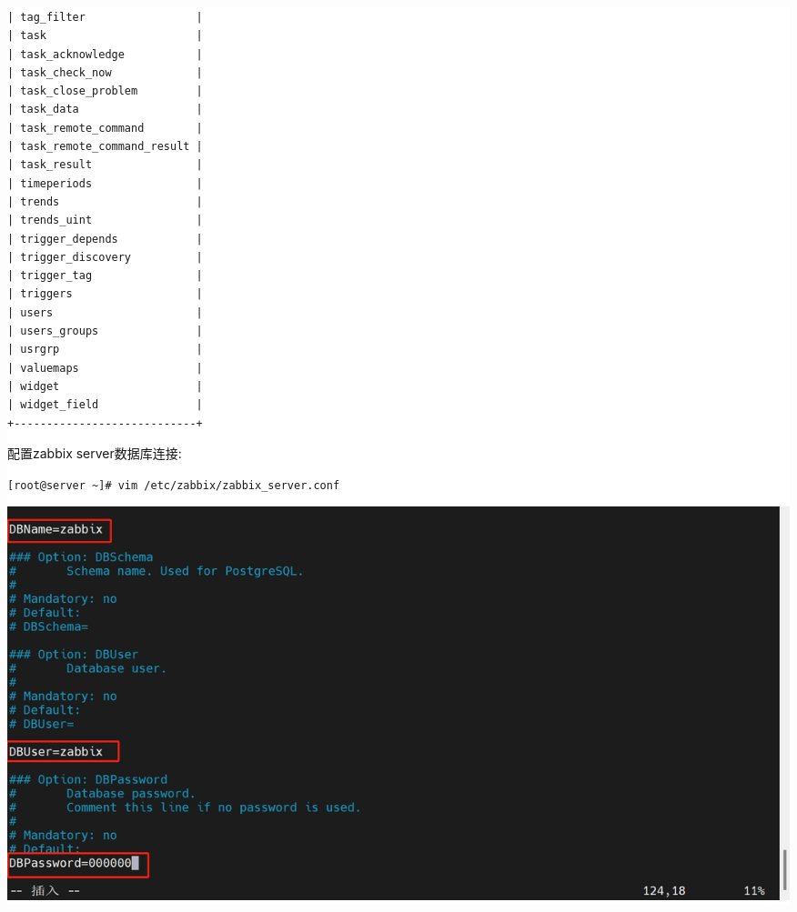 ```shell
| tag_filter                 |
| task                       |
| task_acknowledge           |
| task_check_now             |
| task_close_problem         |
| task_data                  |
| task_remote_command        |
| task_remote_command_result |
| task_result                |
| timeperiods                |
| trends                     |
| trends_uint                |
| trigger_depends            |
| trigger_discovery          |
| trigger_tag                |
| triggers                   |
| users                      |
| users_groups               |
| usrgrp                     |
| valuemaps                  |
| widget                     |
| widget_field               |
+----------------------------+
```

配置zabbix server数据库连接:

```shell
[root@server ~]# vim /etc/zabbix/zabbix_server.conf
```

![](https://github.com/Xiao254182/notes/blob/master/img/9/2.png)
